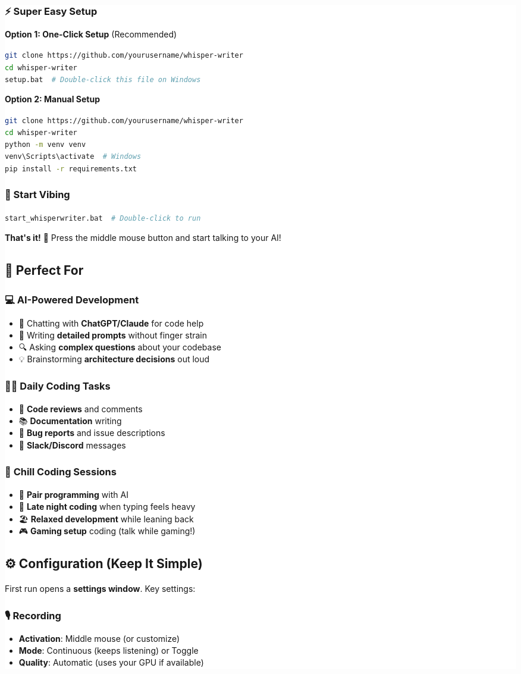 ### ⚡ Super Easy Setup

**Option 1: One-Click Setup** (Recommended)
```bash
git clone https://github.com/yourusername/whisper-writer
cd whisper-writer
setup.bat  # Double-click this file on Windows
```

**Option 2: Manual Setup**
```bash
git clone https://github.com/yourusername/whisper-writer
cd whisper-writer
python -m venv venv
venv\Scripts\activate  # Windows
pip install -r requirements.txt
```

### 🎉 Start Vibing
```bash
start_whisperwriter.bat  # Double-click to run
```

**That's it!** 🎊 Press the middle mouse button and start talking to your AI!

## 🎯 Perfect For

### 💻 **AI-Powered Development**
- 🤖 Chatting with **ChatGPT/Claude** for code help
- 📝 Writing **detailed prompts** without finger strain
- 🔍 Asking **complex questions** about your codebase
- 💡 Brainstorming **architecture decisions** out loud

### 🏃‍♂️ **Daily Coding Tasks**
- 📧 **Code reviews** and comments
- 📚 **Documentation** writing
- 🐛 **Bug reports** and issue descriptions
- 💬 **Slack/Discord** messages

### 🧘 **Chill Coding Sessions**
- 🎵 **Pair programming** with AI
- 🌙 **Late night coding** when typing feels heavy
- 🏖️ **Relaxed development** while leaning back
- 🎮 **Gaming setup** coding (talk while gaming!)

## ⚙️ Configuration (Keep It Simple)

First run opens a **settings window**. Key settings:

### 🎙️ **Recording**
- **Activation**: Middle mouse (or customize)
- **Mode**: Continuous (keeps listening) or Toggle
- **Quality**: Automatic (uses your GPU if available)
